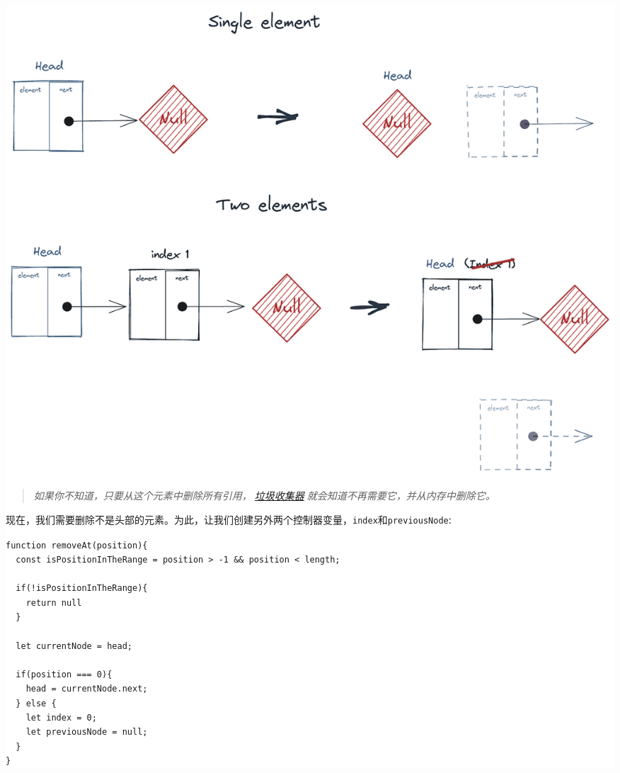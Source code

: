 ![](img/4623a7b6d5f80a3946a7935ad76424ee.png)

> *如果你不知道，只要从这个元素中删除所有引用，* [*垃圾收集器*](https://developer.mozilla.org/en-US/docs/Web/JavaScript/Memory_Management#garbage_collection) *就会知道不再需要它，并从内存中删除它。*

现在，我们需要删除不是头部的元素。为此，让我们创建另外两个控制器变量，`index`和`previousNode`:

```
function removeAt(position){
  const isPositionInTheRange = position > -1 && position < length;

  if(!isPositionInTheRange){
    return null
  }

  let currentNode = head;

  if(position === 0){
    head = currentNode.next;
  } else {
    let index = 0;
    let previousNode = null;
  }
}
```
